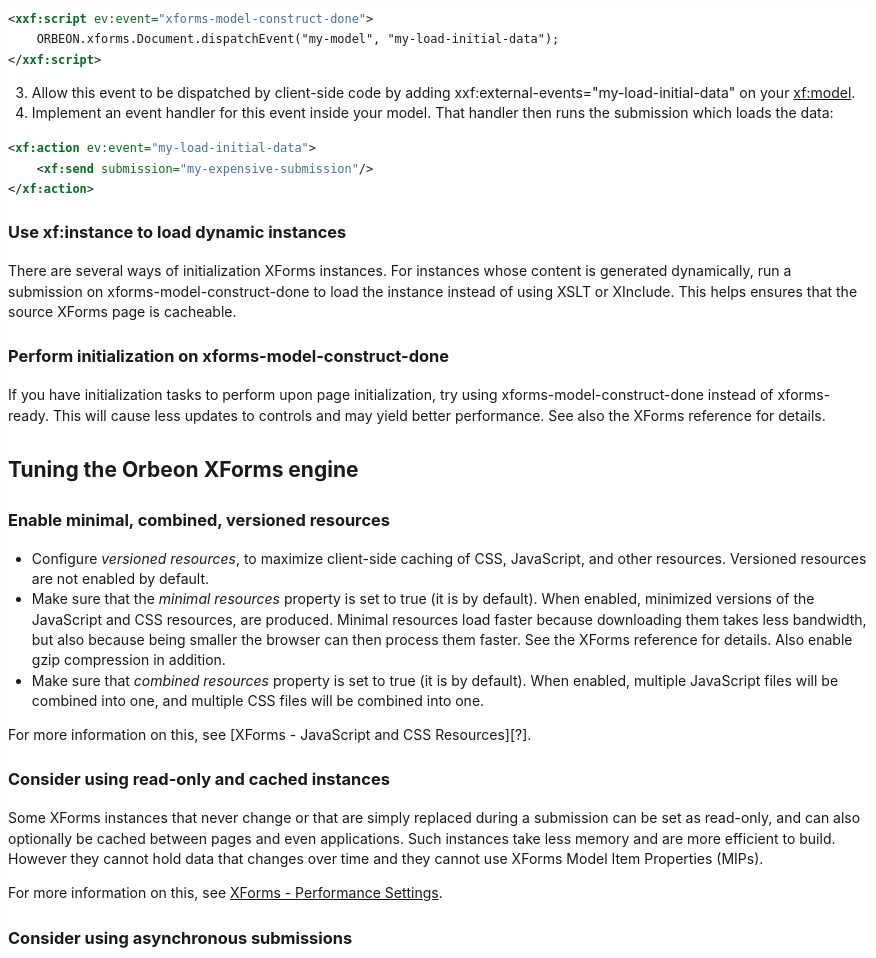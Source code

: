 ```xml
<xxf:script ev:event="xforms-model-construct-done">  
    ORBEON.xforms.Document.dispatchEvent("my-model", "my-load-initial-data");  
</xxf:script>  
```

3. Allow this event to be dispatched by client-side code by adding xxf:external-events="my-load-initial-data" on your <xf:model>.  
4. Implement an event handler for this event inside your model. That handler then runs the submission which loads the data:

```xml
<xf:action ev:event="my-load-initial-data">  
    <xf:send submission="my-expensive-submission"/>  
</xf:action>  
```

### Use xf:instance to load dynamic instances

There are several ways of initialization XForms instances. For instances whose content is generated dynamically, run a submission on xforms-model-construct-done to load the instance instead of using XSLT or XInclude. This helps ensures that the source XForms page is cacheable.

### Perform initialization on xforms-model-construct-done

If you have initialization tasks to perform upon page initialization, try using xforms-model-construct-done instead of xforms-ready. This will cause less updates to controls and may yield better performance. See also the XForms reference for details.

## Tuning the Orbeon XForms engine  

### Enable minimal, combined, versioned resources  

* Configure _versioned resources_, to maximize client-side caching of CSS, JavaScript, and other resources. Versioned resources are not enabled by default.
* Make sure that the _minimal resources_ property is set to true (it is by default). When enabled, minimized versions of the JavaScript and CSS resources, are produced. Minimal resources load faster because downloading them takes less bandwidth, but also because being smaller the browser can then process them faster. See the XForms reference for details. Also enable gzip compression in addition.
* Make sure that _combined resources_ property is set to true (it is by default).  When enabled, multiple JavaScript files will be combined into one, and multiple CSS files will be combined into one.

For more information on this, see [XForms - JavaScript and CSS Resources][?].

### Consider using read-only and cached instances  

Some XForms instances that never change or that are simply replaced during a submission can be set as read-only, and can also optionally be cached between pages and even applications. Such instances take less memory and are more efficient to build. However they cannot hold data that changes over time and they cannot use XForms Model Item Properties (MIPs).

For more information on this, see [XForms - Performance Settings][14].

### Consider using asynchronous submissions


[1]: http://en.wikipedia.org/wiki/Hyper-threading
[2]: http://orbeon-forms-ops-users.24843.n4.nabble.com/Tomcat-Java-memory-optimization-td44935.html
[3]: http://tomcat.apache.org/tomcat-5.5-doc/config/http.html
[4]: http://wiki.orbeon.com/forms/doc/developer-guide/admin/performance-tuning#TOC-Apache-configuration
[5]: http://httpd.apache.org/docs/2.2/mod/mod_proxy.html
[6]: http://httpd.apache.org/docs/2.2/mpm.html
[7]: http://httpd.apache.org/docs/2.2/mod/mpm_winnt.html
[8]: http://httpd.apache.org/docs/2.1/mod/prefork.html
[9]: http://httpd.apache.org/docs/2.0/programs/ab.html
[10]: http://wiki.orbeon.com/forms/_/rsrc/1278373666668/doc/developer-guide/admin/performance-tuning/jmeter-concurrent.png
[11]: http://wiki.orbeon.com/forms/doc/developer-guide/admin-tuning#TOC-Customize-the-standard-epilogue
[12]: http://www.orbeon.com/ops/doc/reference-properties#trace
[13]: http://blog.orbeon.com/2006/12/configuring-apache-front-end-for-orbeon_27.html
[14]: http://wiki.orbeon.com/forms/doc/developer-guide/xforms-performance-settings
[15]: http://www.orbeon.com/ops/doc/reference-xforms-configuration#xforms-state-handling
[16]: http://wiki.orbeon.com/forms/doc/developer-guide/xforms-logging